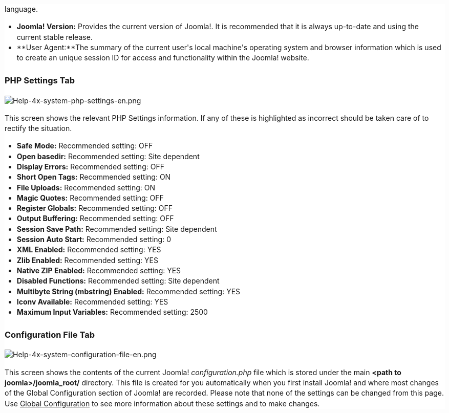   language.
- **Joomla! Version:** Provides the current version of Joomla!. It is
  recommended that it is always up-to-date and using the current stable
  release.
- **User Agent:**The summary of the current user's local machine's
  operating system and browser information which is used to create an
  unique session ID for access and functionality within the Joomla!
  website.

### PHP Settings Tab

<img
src="https://docs.joomla.org/images/3/34/Help-4x-system-php-settings-en.png"
decoding="async" data-file-width="400" data-file-height="400"
width="400" height="400" alt="Help-4x-system-php-settings-en.png" />

This screen shows the relevant PHP Settings information. If any of these
is highlighted as incorrect should be taken care of to rectify the
situation.

- **Safe Mode:** Recommended setting: OFF
- **Open basedir:** Recommended setting: Site dependent
- **Display Errors:** Recommended setting: OFF
- **Short Open Tags:** Recommended setting: ON
- **File Uploads:** Recommended setting: ON
- **Magic Quotes:** Recommended setting: OFF
- **Register Globals:** Recommended setting: OFF
- **Output Buffering:** Recommended setting: OFF
- **Session Save Path:** Recommended setting: Site dependent
- **Session Auto Start:** Recommended setting: 0
- **XML Enabled:** Recommended setting: YES
- **Zlib Enabled:** Recommended setting: YES
- **Native ZIP Enabled:** Recommended setting: YES
- **Disabled Functions:** Recommended setting: Site dependent
- **Multibyte String (mbstring) Enabled:** Recommended setting: YES
- **Iconv Available:** Recommended setting: YES
- **Maximum Input Variables:** Recommended setting: 2500

### Configuration File Tab

<img
src="https://docs.joomla.org/images/7/7f/Help-4x-system-configuration-file-en.png"
decoding="async" data-file-width="600" data-file-height="420"
width="600" height="420"
alt="Help-4x-system-configuration-file-en.png" />

This screen shows the contents of the current Joomla!
*configuration.php* file which is stored under the main **\<path to
joomla\>/joomla_root/** directory. This file is created for you
automatically when you first install Joomla! and where most changes of
the Global Configuration section of Joomla! are recorded. Please note
that none of the settings can be changed from this page. Use [Global
Configuration](https://docs.joomla.org/Help4.x:Site_Global_Configuration/en "Help4.x:Site Global Configuration/en")
to see more information about these settings and to make changes.
